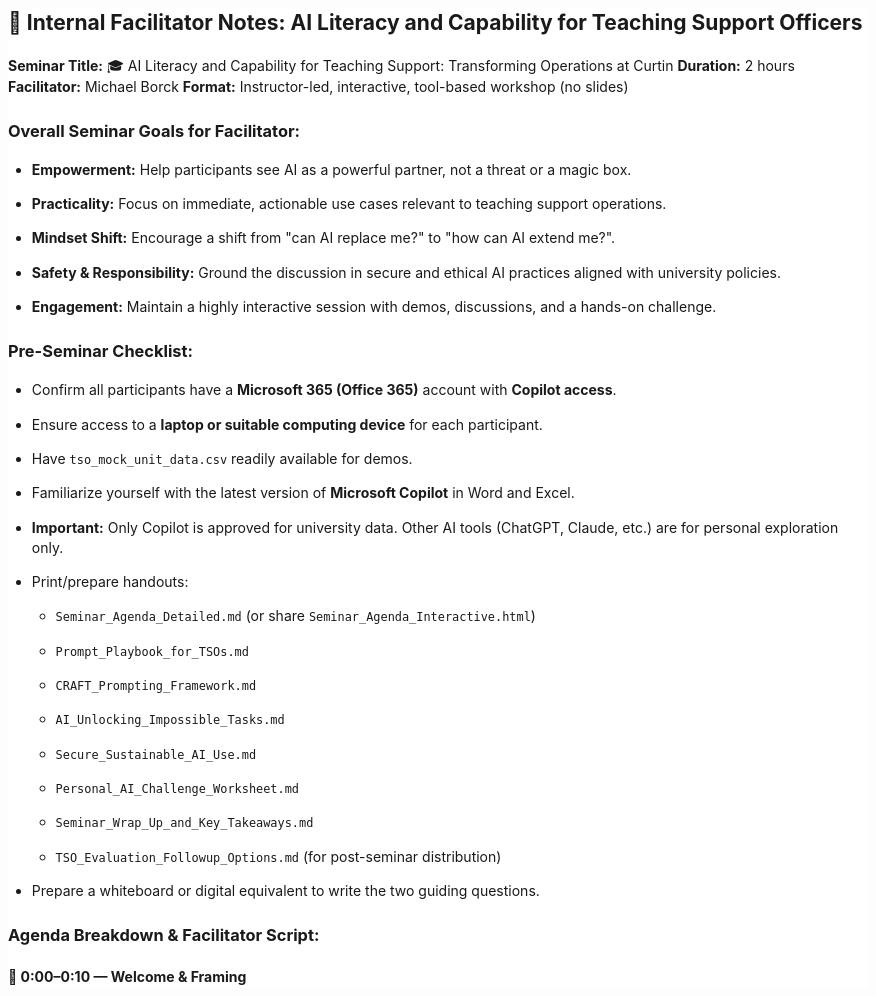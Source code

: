 ## 📝 Internal Facilitator Notes: AI Literacy and Capability for Teaching Support Officers

**Seminar Title:** 🎓 AI Literacy and Capability for Teaching Support: Transforming Operations at Curtin **Duration:** 2 hours **Facilitator:** Michael Borck **Format:** Instructor-led, interactive, tool-based workshop (no slides)

### **Overall Seminar Goals for Facilitator:**

-   **Empowerment:** Help participants see AI as a powerful partner, not a threat or a magic box.
    
-   **Practicality:** Focus on immediate, actionable use cases relevant to teaching support operations.
    
-   **Mindset Shift:** Encourage a shift from "can AI replace me?" to "how can AI extend me?".
    
-   **Safety & Responsibility:** Ground the discussion in secure and ethical AI practices aligned with university policies.
    
-   **Engagement:** Maintain a highly interactive session with demos, discussions, and a hands-on challenge.
    

### **Pre-Seminar Checklist:**

-   Confirm all participants have a **Microsoft 365 (Office 365)** account with **Copilot access**.
    
-   Ensure access to a **laptop or suitable computing device** for each participant.
    
-   Have `tso_mock_unit_data.csv` readily available for demos.
    
-   Familiarize yourself with the latest version of **Microsoft Copilot** in Word and Excel.
    
-   **Important:** Only Copilot is approved for university data. Other AI tools (ChatGPT, Claude, etc.) are for personal exploration only.
    
-   Print/prepare handouts:
    
    -   `Seminar_Agenda_Detailed.md` (or share `Seminar_Agenda_Interactive.html`)
        
    -   `Prompt_Playbook_for_TSOs.md`
        
    -   `CRAFT_Prompting_Framework.md`
        
    -   `AI_Unlocking_Impossible_Tasks.md`
        
    -   `Secure_Sustainable_AI_Use.md`
        
    -   `Personal_AI_Challenge_Worksheet.md`
        
    -   `Seminar_Wrap_Up_and_Key_Takeaways.md`
        
    -   `TSO_Evaluation_Followup_Options.md` (for post-seminar distribution)
        
-   Prepare a whiteboard or digital equivalent to write the two guiding questions.
    

### **Agenda Breakdown & Facilitator Script:**

#### **🧭 0:00–0:10 — Welcome & Framing**
